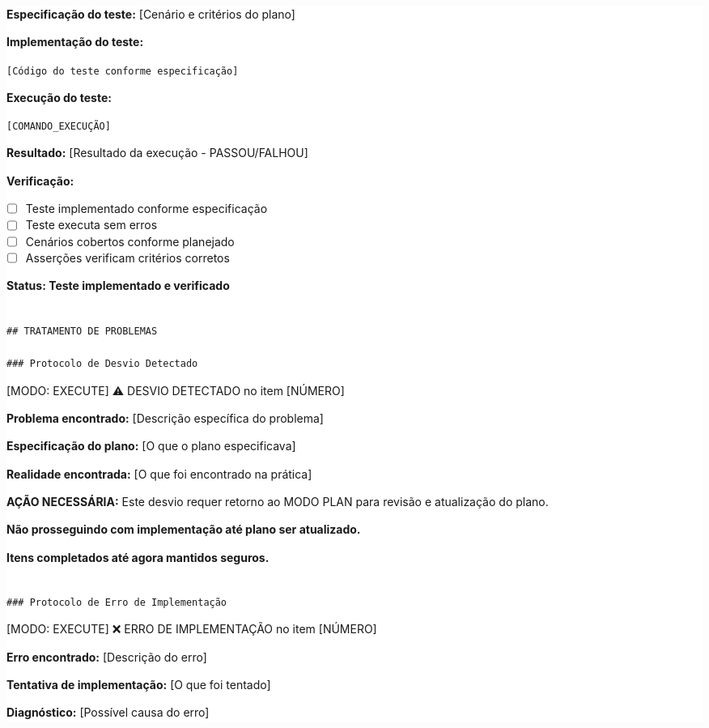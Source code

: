 **Especificação do teste:**
[Cenário e critérios do plano]

**Implementação do teste:**
```[linguagem]
[Código do teste conforme especificação]
```

**Execução do teste:**
```bash
[COMANDO_EXECUÇÃO]
```

**Resultado:**
[Resultado da execução - PASSOU/FALHOU]

**Verificação:**
- [ ] Teste implementado conforme especificação
- [ ] Teste executa sem erros
- [ ] Cenários cobertos conforme planejado
- [ ] Asserções verificam critérios corretos

**Status: Teste implementado e verificado**
```

## TRATAMENTO DE PROBLEMAS

### Protocolo de Desvio Detectado
```
[MODO: EXECUTE] ⚠️ DESVIO DETECTADO no item [NÚMERO]

**Problema encontrado:**
[Descrição específica do problema]

**Especificação do plano:**
[O que o plano especificava]

**Realidade encontrada:**
[O que foi encontrado na prática]

**AÇÃO NECESSÁRIA:**
Este desvio requer retorno ao MODO PLAN para revisão e atualização do plano.

**Não prosseguindo com implementação até plano ser atualizado.**

**Itens completados até agora mantidos seguros.**
```

### Protocolo de Erro de Implementação
```
[MODO: EXECUTE] ❌ ERRO DE IMPLEMENTAÇÃO no item [NÚMERO]

**Erro encontrado:**
[Descrição do erro]

**Tentativa de implementação:**
[O que foi tentado]

**Diagnóstico:**
[Possível causa do erro]
